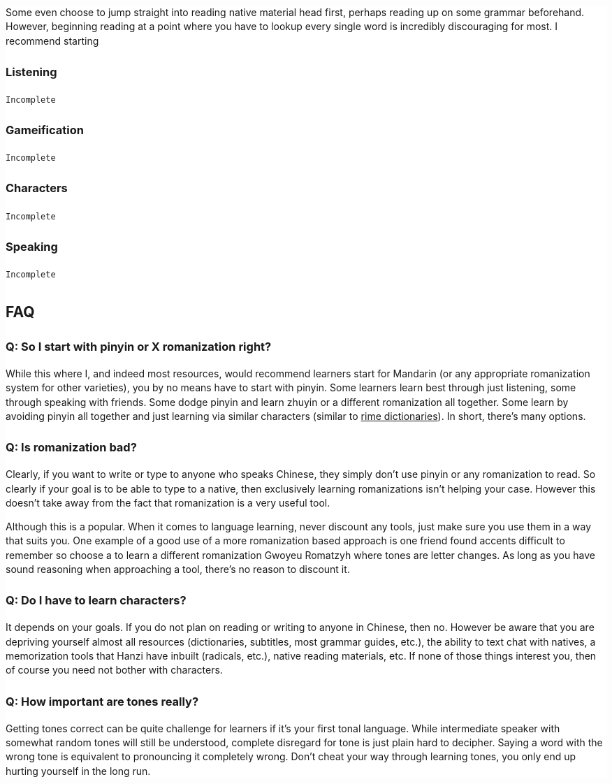 Some even choose to jump straight into reading native material head first, perhaps reading up on some grammar beforehand. However, beginning reading at a point where you have to lookup every single word is incredibly discouraging for most. I recommend starting 

### Listening
`Incomplete`
### Gameification
`Incomplete`
### Characters
`Incomplete`
### Speaking
`Incomplete`

## FAQ

### Q: So I start with pinyin or X romanization right?
While this where I, and indeed most resources, would recommend learners start for Mandarin (or any appropriate romanization system for other varieties), you by no means have to start with pinyin. Some learners learn best through just listening, some through speaking with friends. Some dodge pinyin and learn zhuyin or a different romanization all together. Some learn by avoiding pinyin all together and just learning via similar characters (similar to [rime dictionaries](https://en.wikipedia.org/wiki/Rime_dictionary)). In short, there’s many options.

### Q: Is romanization bad?
Clearly, if you want to write or type to anyone who speaks Chinese, they simply don’t use pinyin or any romanization to read. So clearly if your goal is to be able to type to a native, then exclusively learning romanizations isn’t helping your case. However this doesn’t take away from the fact that romanization is a very useful tool.

Although this is a popular. When it comes to language learning, never discount any tools, just make sure you use them in a way that suits you. One example of a good use of a more romanization based approach is one friend found accents difficult to remember so choose a to learn a different romanization Gwoyeu Romatzyh where tones are letter changes. As long as you have sound reasoning when approaching a tool, there’s no reason to discount it.

### Q: Do I have to learn characters?
It depends on your goals. If you do not plan on reading or writing to anyone in Chinese, then no. However be aware that you are depriving yourself almost all resources (dictionaries, subtitles, most grammar guides, etc.), the ability to text chat with natives, a memorization tools that Hanzi have inbuilt (radicals, etc.), native reading materials, etc. If none of those things interest you, then of course you need not bother with characters.

### Q: How important are tones really?
Getting tones correct can be quite challenge for learners if it’s your first tonal language. While intermediate speaker with somewhat random tones will still be understood, complete disregard for tone is just plain hard to decipher. Saying a word with the wrong tone is equivalent to pronouncing it completely wrong. Don’t cheat your way through learning tones, you only end up hurting yourself in the long run.
